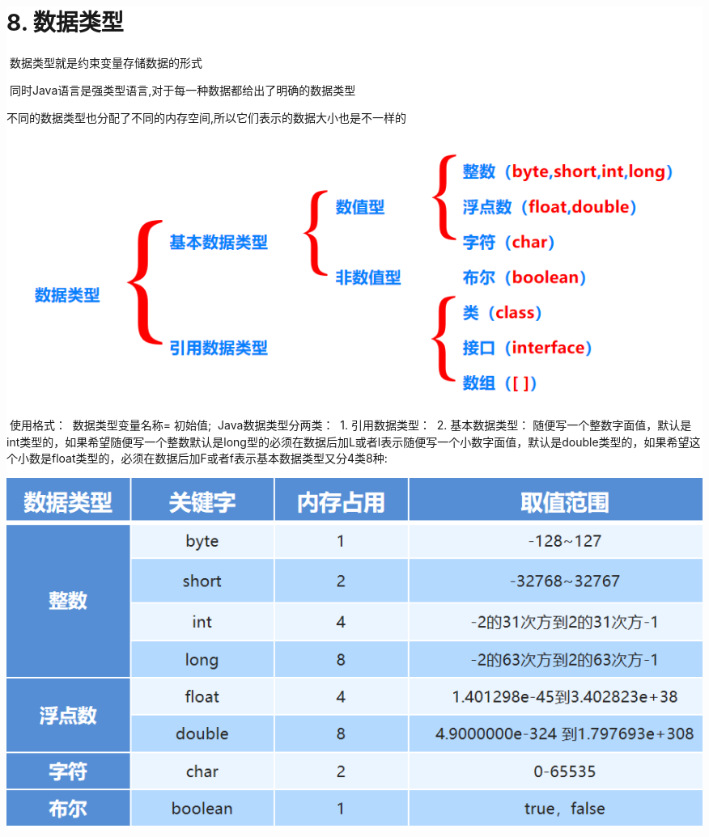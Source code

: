 # 8. 数据类型

​	数据类型就是约束变量存储数据的形式

​	同时Java语言是强类型语言,对于每一种数据都给出了明确的数据类型

​	不同的数据类型也分配了不同的内存空间,所以它们表示的数据大小也是不一样的

![image-20221009170858707](assets\数据类型.png)

​	使用格式：
​		数据类型变量名称= 初始值;
​	Java数据类型分两类：
​		1. 引用数据类型：
​		2. 基本数据类型：
​			随便写一个整数字面值，默认是int类型的，如果希望随便写一个整数默认是long型的必须在数据后加L或者l表示
​			随便写一个小数字面值，默认是double类型的，如果希望这个小数是float类型的，必须在数据后加F或者f表示
​		基本数据类型又分4类8种:

![image-20221009170930935](assets\基础数据类型分类.png)
